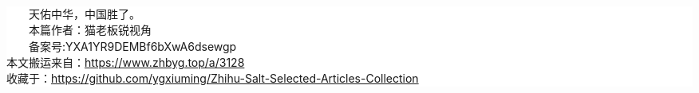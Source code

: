 &emsp;&emsp;天佑中华，中国胜了。  
&emsp;&emsp;本篇作者：猫老板锐视角  
&emsp;&emsp;备案号:YXA1YR9DEMBf6bXwA6dsewgp  
本文搬运来自：https://www.zhbyg.top/a/3128  
 收藏于：https://github.com/ygxiuming/Zhihu-Salt-Selected-Articles-Collection